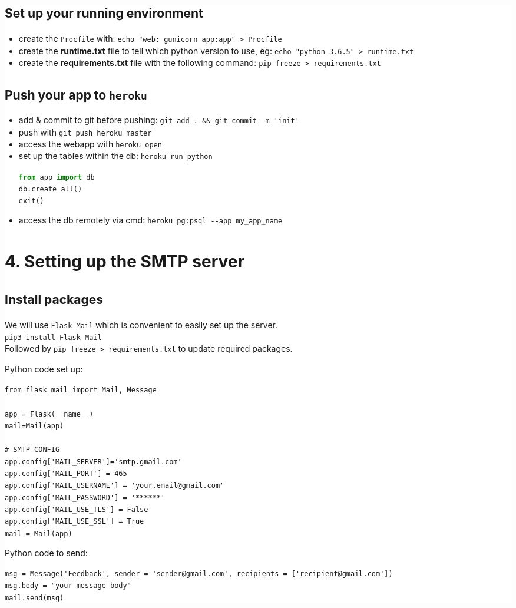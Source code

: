 ## Set up your running environment
- create the `Procfile` with: `echo "web: gunicorn app:app" > Procfile`  
- create the **runtime.txt** file to tell which python version to use, eg: `echo "python-3.6.5" > runtime.txt` 
- create the **requirements.txt** file with the following command: `pip freeze > requirements.txt`  

## Push your app to `heroku` 
- add & commit to git before pushing: `git add . && git commit -m 'init'` 
- push with `git push heroku master`
- access the webapp with `heroku open` 
- set up the tables within the db: `heroku run python` 
    ```python 
    from app import db
    db.create_all()
    exit()  
    ```
- access the db remotely via cmd: `heroku pg:psql --app my_app_name`

# 4. Setting up the SMTP server

## Install packages

We will use `Flask-Mail` which is convenient to easily set up the server.  
`pip3 install Flask-Mail`  
Followed by `pip freeze > requirements.txt` to update required packages.  

Python code set up:  
```
from flask_mail import Mail, Message

app = Flask(__name__)
mail=Mail(app)

# SMTP CONFIG
app.config['MAIL_SERVER']='smtp.gmail.com'
app.config['MAIL_PORT'] = 465
app.config['MAIL_USERNAME'] = 'your.email@gmail.com'
app.config['MAIL_PASSWORD'] = '******'
app.config['MAIL_USE_TLS'] = False
app.config['MAIL_USE_SSL'] = True
mail = Mail(app)
```  

Python code to send:  
```
msg = Message('Feedback', sender = 'sender@gmail.com', recipients = ['recipient@gmail.com'])
msg.body = "your message body" 
mail.send(msg)
```
